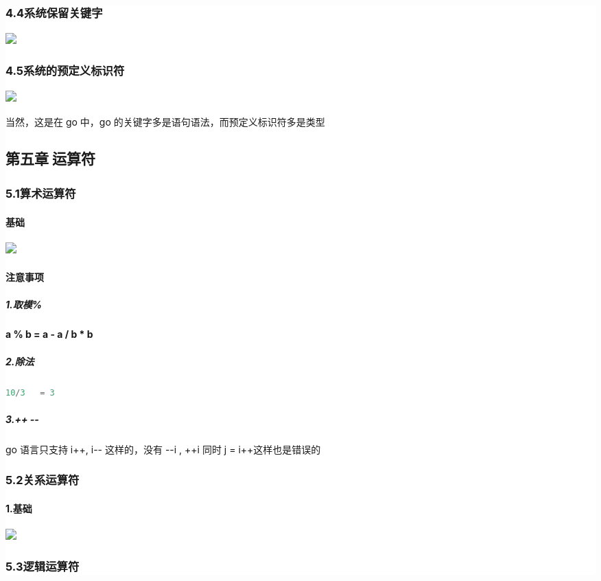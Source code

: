 ### 4.4系统保留关键字

![](https://raw.githubusercontent.com/imattdu/img/main/img/20210522201843.png)



### 4.5系统的预定义标识符



![](https://raw.githubusercontent.com/imattdu/img/main/img/20210522201953.png)





当然，这是在 go 中，go 的关键字多是语句语法，而预定义标识符多是类型

## 第五章  运算符

### 5.1算术运算符



#### 基础

![](https://raw.githubusercontent.com/imattdu/img/main/img/20210522170845.png)



#### 注意事项

##### 1.取模%

**a % b = a - a / b * b**

##### 2.除法

```go
10/3   = 3
```

##### 3.++ --

go 语言只支持 i++, i-- 这样的，没有 --i , ++i 同时 j = i++这样也是错误的

### 5.2关系运算符

#### 1.基础



![](https://raw.githubusercontent.com/imattdu/img/main/img/20210522171257.png)







### 5.3逻辑运算符
